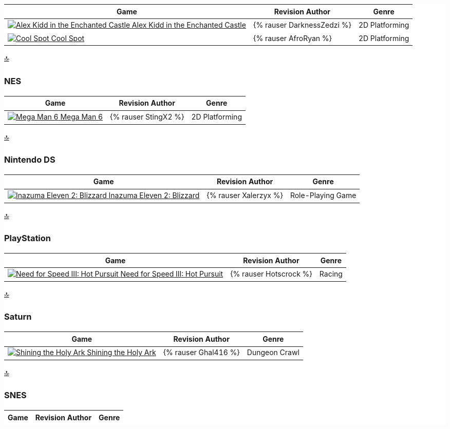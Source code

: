 
| Game                                                                                                                                                                                                                                                                          | Revision Author            | Genre          |
| ----------------------------------------------------------------------------------------------------------------------------------------------------------------------------------------------------------------------------------------------------------------------------- | -------------------------- | -------------- |
| <a class="gameicon-link" href="https://retroachievements.org/game/20" target="_blank" rel="noopener"> <img class="gameicon" src="https://retroachievements.org/Images/047131.png" alt="Alex Kidd in the Enchanted Castle"> <span>Alex Kidd in the Enchanted Castle</span></a> | {% rauser DarknessZedzi %} | 2D Platforming |
| <a class="gameicon-link" href="https://retroachievements.org/game/26" target="_blank" rel="noopener"> <img class="gameicon" src="https://retroachievements.org/Images/054362.png" alt="Cool Spot"> <span>Cool Spot</span></a>                                                 | {% rauser AfroRyan %}      | 2D Platforming |

<a href="#toc">:top:</a>


### NES


| Game                                                                                                                                                                                                                              | Revision Author      | Genre          |
| --------------------------------------------------------------------------------------------------------------------------------------------------------------------------------------------------------------------------------- | -------------------- | -------------- |
| <a class="gameicon-link" href="https://retroachievements.org/game/1485" target="_blank" rel="noopener"> <img class="gameicon" src="https://retroachievements.org/Images/024524.png" alt="Mega Man 6"> <span>Mega Man 6</span></a> | {% rauser StingX2 %} | 2D Platforming |

<a href="#toc">:top:</a>


### Nintendo DS


| Game                                                                                                                                                                                                                                                               | Revision Author       | Genre             |
| ------------------------------------------------------------------------------------------------------------------------------------------------------------------------------------------------------------------------------------------------------------------ | --------------------- | ----------------- |
| <a class="gameicon-link" href="https://retroachievements.org/game/16626" target="_blank" rel="noopener"> <img class="gameicon" src="https://retroachievements.org/Images/075417.png" alt="Inazuma Eleven 2: Blizzard"> <span>Inazuma Eleven 2: Blizzard</span></a> | {% rauser Xalerzyx %} | Role-Playing Game |

<a href="#toc">:top:</a>


### PlayStation


| Game                                                                                                                                                                                                                                                                         | Revision Author        | Genre  |
| ---------------------------------------------------------------------------------------------------------------------------------------------------------------------------------------------------------------------------------------------------------------------------- | ---------------------- | ------ |
| <a class="gameicon-link" href="https://retroachievements.org/game/11291" target="_blank" rel="noopener"> <img class="gameicon" src="https://retroachievements.org/Images/023151.png" alt="Need for Speed III: Hot Pursuit"> <span>Need for Speed III: Hot Pursuit</span></a> | {% rauser Hotscrock %} | Racing |

<a href="#toc">:top:</a>


### Saturn


| Game                                                                                                                                                                                                                                                   | Revision Author      | Genre         |
| ------------------------------------------------------------------------------------------------------------------------------------------------------------------------------------------------------------------------------------------------------ | -------------------- | ------------- |
| <a class="gameicon-link" href="https://retroachievements.org/game/14545" target="_blank" rel="noopener"> <img class="gameicon" src="https://retroachievements.org/Images/067625.png" alt="Shining the Holy Ark"> <span>Shining the Holy Ark</span></a> | {% rauser Ghal416 %} | Dungeon Crawl |

<a href="#toc">:top:</a>


### SNES


| Game                                                                                                                                                                                                                                                                                                               | Revision Author            | Genre          |
| ------------------------------------------------------------------------------------------------------------------------------------------------------------------------------------------------------------------------------------------------------------------------------------------------------------------ | -------------------------- | -------------- |